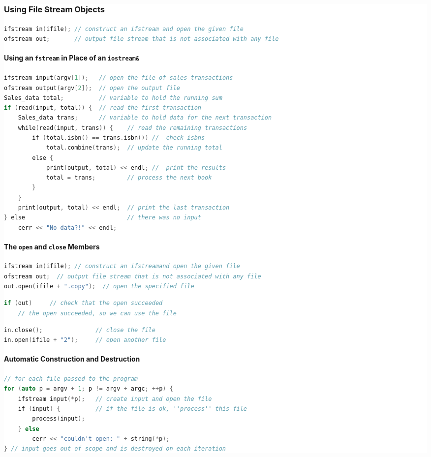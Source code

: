 ### Using File Stream Objects

```cpp
ifstream in(ifile); // construct an ifstream and open the given file
ofstream out;       // output file stream that is not associated with any file
```

#### Using an `fstream` in Place of an `iostream&`

```cpp
ifstream input(argv[1]);   // open the file of sales transactions
ofstream output(argv[2]);  // open the output file
Sales_data total;          // variable to hold the running sum
if (read(input, total)) {  // read the first transaction
    Sales_data trans;      // variable to hold data for the next transaction
    while(read(input, trans)) {    // read the remaining transactions
        if (total.isbn() == trans.isbn()) //  check isbns
            total.combine(trans);  // update the running total
        else {
            print(output, total) << endl; //  print the results
            total = trans;         // process the next book
        }
    }
    print(output, total) << endl;  // print the last transaction
} else                             // there was no input
    cerr << "No data?!" << endl;
```

#### The `open` and `close` Members

```cpp
ifstream in(ifile); // construct an ifstreamand open the given file
ofstream out;  // output file stream that is not associated with any file
out.open(ifile + ".copy");  // open the specified file
```

```cpp
if (out)     // check that the open succeeded
    // the open succeeded, so we can use the file
```

```cpp
in.close();               // close the file
in.open(ifile + "2");     // open another file
```

#### Automatic Construction and Destruction

```cpp
// for each file passed to the program
for (auto p = argv + 1; p != argv + argc; ++p) {
    ifstream input(*p);   // create input and open the file
    if (input) {          // if the file is ok, ''process'' this file
        process(input);
    } else
        cerr << "couldn't open: " + string(*p);
} // input goes out of scope and is destroyed on each iteration
```
